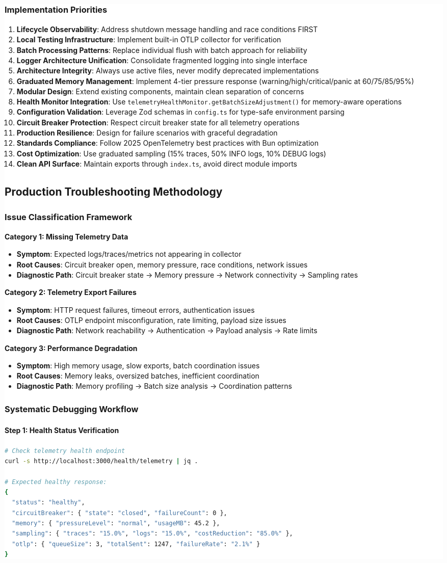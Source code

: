 ### Implementation Priorities

1. **Lifecycle Observability**: Address shutdown message handling and race conditions FIRST
2. **Local Testing Infrastructure**: Implement built-in OTLP collector for verification
3. **Batch Processing Patterns**: Replace individual flush with batch approach for reliability
4. **Logger Architecture Unification**: Consolidate fragmented logging into single interface
5. **Architecture Integrity**: Always use active files, never modify deprecated implementations
6. **Graduated Memory Management**: Implement 4-tier pressure response (warning/high/critical/panic at 60/75/85/95%)
7. **Modular Design**: Extend existing components, maintain clean separation of concerns
8. **Health Monitor Integration**: Use `telemetryHealthMonitor.getBatchSizeAdjustment()` for memory-aware operations
9. **Configuration Validation**: Leverage Zod schemas in `config.ts` for type-safe environment parsing
10. **Circuit Breaker Protection**: Respect circuit breaker state for all telemetry operations
11. **Production Resilience**: Design for failure scenarios with graceful degradation
12. **Standards Compliance**: Follow 2025 OpenTelemetry best practices with Bun optimization
13. **Cost Optimization**: Use graduated sampling (15% traces, 50% INFO logs, 10% DEBUG logs)
14. **Clean API Surface**: Maintain exports through `index.ts`, avoid direct module imports

## Production Troubleshooting Methodology

### Issue Classification Framework

**Category 1: Missing Telemetry Data**
- **Symptom**: Expected logs/traces/metrics not appearing in collector
- **Root Causes**: Circuit breaker open, memory pressure, race conditions, network issues
- **Diagnostic Path**: Circuit breaker state → Memory pressure → Network connectivity → Sampling rates

**Category 2: Telemetry Export Failures**
- **Symptom**: HTTP request failures, timeout errors, authentication issues
- **Root Causes**: OTLP endpoint misconfiguration, rate limiting, payload size issues
- **Diagnostic Path**: Network reachability → Authentication → Payload analysis → Rate limits

**Category 3: Performance Degradation**
- **Symptom**: High memory usage, slow exports, batch coordination issues
- **Root Causes**: Memory leaks, oversized batches, inefficient coordination
- **Diagnostic Path**: Memory profiling → Batch size analysis → Coordination patterns

### Systematic Debugging Workflow

#### Step 1: Health Status Verification
```bash
# Check telemetry health endpoint
curl -s http://localhost:3000/health/telemetry | jq .

# Expected healthy response:
{
  "status": "healthy",
  "circuitBreaker": { "state": "closed", "failureCount": 0 },
  "memory": { "pressureLevel": "normal", "usageMB": 45.2 },
  "sampling": { "traces": "15.0%", "logs": "15.0%", "costReduction": "85.0%" },
  "otlp": { "queueSize": 3, "totalSent": 1247, "failureRate": "2.1%" }
}
```
